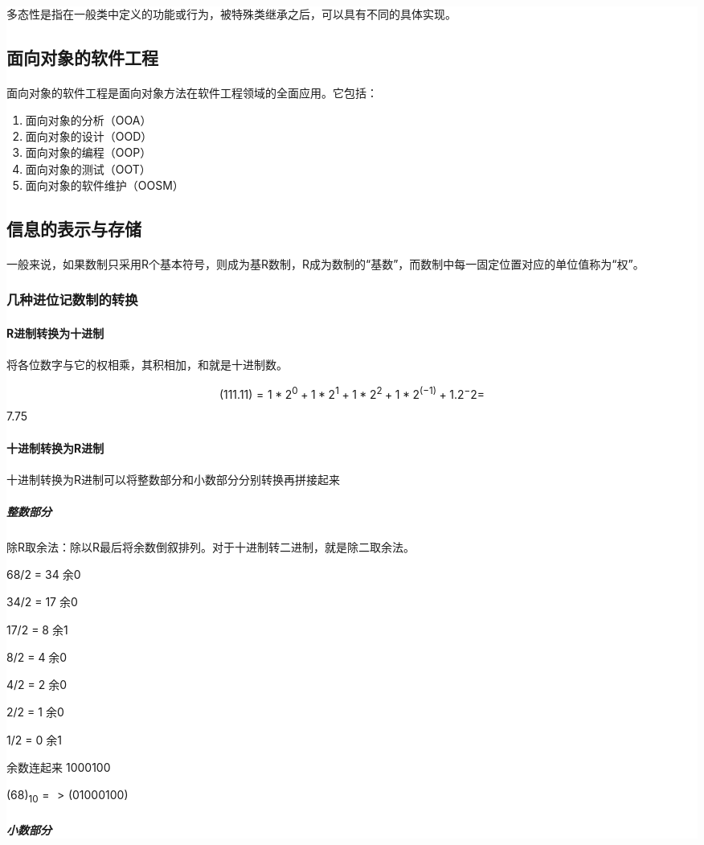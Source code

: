 多态性是指在一般类中定义的功能或行为，被特殊类继承之后，可以具有不同的具体实现。



## **面向对象的软件工程**

面向对象的软件工程是面向对象方法在软件工程领域的全面应用。它包括：

1. 面向对象的分析（OOA）
2. 面向对象的设计（OOD）
3. 面向对象的编程（OOP）
4. 面向对象的测试（OOT）
5. 面向对象的软件维护（OOSM）





## 信息的表示与存储



一般来说，如果数制只采用R个基本符号，则成为基R数制，R成为数制的“基数”，而数制中每一固定位置对应的单位值称为“权”。

### 几种进位记数制的转换

#### R进制转换为十进制

将各位数字与它的权相乘，其积相加，和就是十进制数。

$$(111.11) = 1*2^0 + 1*2^1 + 1*2^2 + 1*2^(-1) + 1.2^-2  =  $$ 7.75

#### 十进制转换为R进制

十进制转换为R进制可以将整数部分和小数部分分别转换再拼接起来

##### 整数部分

除R取余法：除以R最后将余数倒叙排列。对于十进制转二进制，就是除二取余法。

68/2 = 34 余0

34/2 = 17 余0

17/2 = 8 余1

8/2 = 4 余0

4/2 = 2 余0

2/2 = 1 余0

1/2 = 0 余1

余数连起来 1000100

$(68)_{10} => (01000100)$



##### 小数部分
